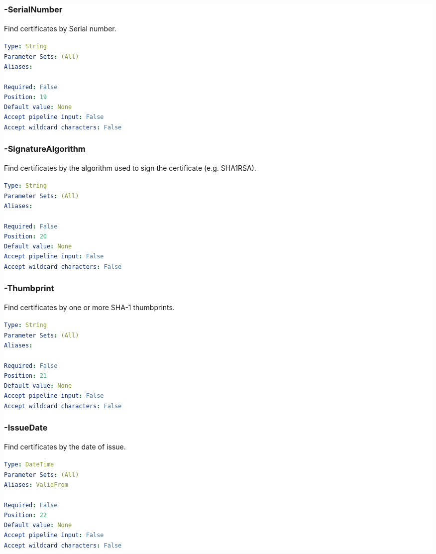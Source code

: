### -SerialNumber
Find certificates by Serial number.

```yaml
Type: String
Parameter Sets: (All)
Aliases:

Required: False
Position: 19
Default value: None
Accept pipeline input: False
Accept wildcard characters: False
```

### -SignatureAlgorithm
Find certificates by the algorithm used to sign the certificate (e.g.
SHA1RSA).

```yaml
Type: String
Parameter Sets: (All)
Aliases:

Required: False
Position: 20
Default value: None
Accept pipeline input: False
Accept wildcard characters: False
```

### -Thumbprint
Find certificates by one or more SHA-1 thumbprints.

```yaml
Type: String
Parameter Sets: (All)
Aliases:

Required: False
Position: 21
Default value: None
Accept pipeline input: False
Accept wildcard characters: False
```

### -IssueDate
Find certificates by the date of issue.

```yaml
Type: DateTime
Parameter Sets: (All)
Aliases: ValidFrom

Required: False
Position: 22
Default value: None
Accept pipeline input: False
Accept wildcard characters: False
```
